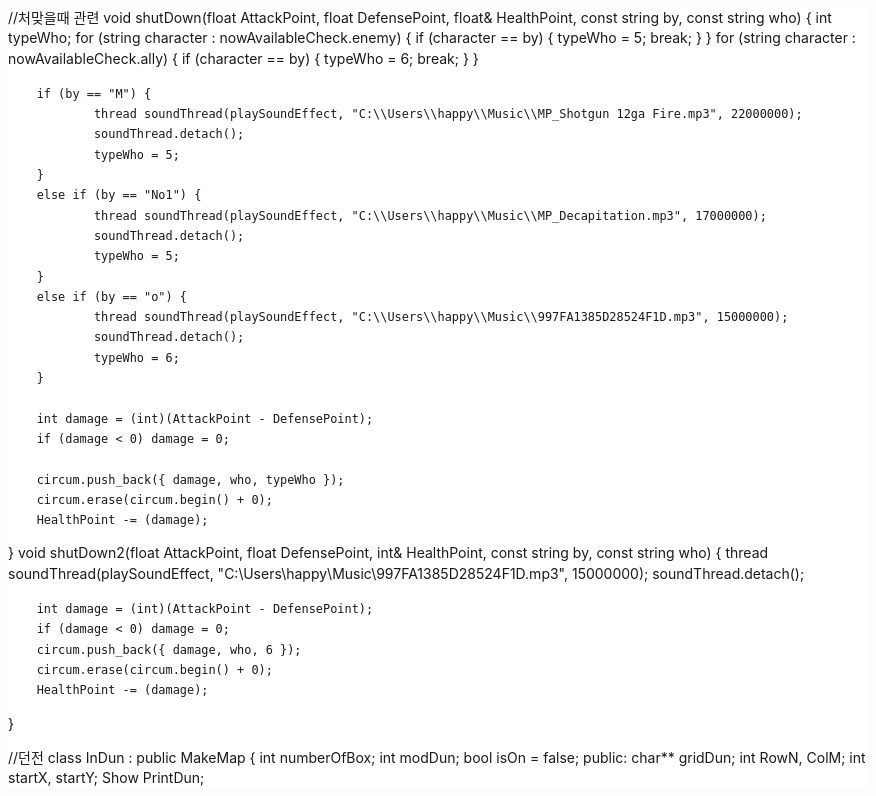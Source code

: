 //처맞을때 관련 
void shutDown(float AttackPoint, float DefensePoint, float& HealthPoint, const string by, const string who) {
		int typeWho;
		for (string character : nowAvailableCheck.enemy) {
				if (character == by) {
						typeWho = 5;
						break;
				}
		}
		for (string character : nowAvailableCheck.ally) {
				if (character == by) {
						typeWho = 6;
						break;
				}
		}

		if (by == "M") {
				thread soundThread(playSoundEffect, "C:\\Users\\happy\\Music\\MP_Shotgun 12ga Fire.mp3", 22000000);
				soundThread.detach();
				typeWho = 5;
		}
		else if (by == "No1") {
				thread soundThread(playSoundEffect, "C:\\Users\\happy\\Music\\MP_Decapitation.mp3", 17000000);
				soundThread.detach();
				typeWho = 5;
		}
		else if (by == "o") {
				thread soundThread(playSoundEffect, "C:\\Users\\happy\\Music\\997FA1385D28524F1D.mp3", 15000000);
				soundThread.detach();
				typeWho = 6;
		}

		int damage = (int)(AttackPoint - DefensePoint);
		if (damage < 0) damage = 0;

		circum.push_back({ damage, who, typeWho });
		circum.erase(circum.begin() + 0);
		HealthPoint -= (damage);
}
void shutDown2(float AttackPoint, float DefensePoint, int& HealthPoint, const string by, const string who) {
		thread soundThread(playSoundEffect, "C:\\Users\\happy\\Music\\997FA1385D28524F1D.mp3", 15000000);
		soundThread.detach();

		int damage = (int)(AttackPoint - DefensePoint);
		if (damage < 0) damage = 0;
		circum.push_back({ damage, who, 6 });
		circum.erase(circum.begin() + 0);
		HealthPoint -= (damage);
}

//던전
class InDun : public MakeMap {
		int numberOfBox;
		int modDun;
		bool isOn = false;
public:
		char** gridDun;
		int RowN, ColM;
		int startX, startY;
		Show PrintDun;
